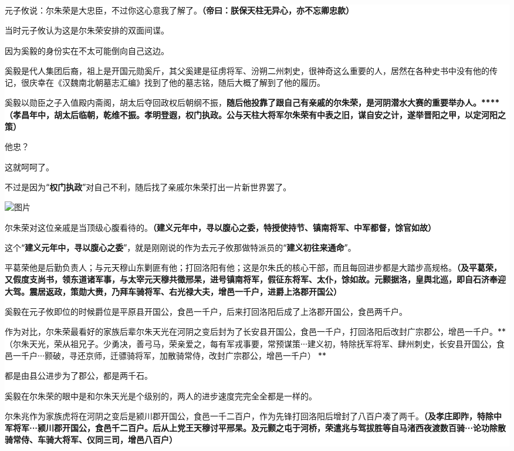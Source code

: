 

元子攸说：尔朱荣是大忠臣，不过你这心意我了解了。**（帝曰：朕保天柱无异心，亦不忘卿忠款）**



当时元子攸认为这是尔朱荣安排的双面间谍。



因为奚毅的身份实在不太可能倒向自己这边。



奚毅是代人集团后裔，祖上是开国元勋奚斤，其父奚建是征虏将军、汾朔二州刺史，很神奇这么重要的人，居然在各种史书中没有他的传记，很庆幸在《汉魏南北朝墓志汇编》找到了他的墓志铭，随后大概了解到了他的履历。



奚毅以勋臣之子入值殿内斋阁，胡太后夺回政权后朝纲不振，**随后他投靠了跟自己有亲戚的尔朱荣，是河阴潜水大赛的重要举办人。****（孝昌年中，胡太后临朝，乾维不振。孝明登遐，权门执政。****公与天柱大将军尔朱荣有中表之旧，谋自安之计，遂举晋阳之甲，以定河阳之策****）**



他忠？



这就呵呵了。



不过是因为“**权门执政**”对自己不利，随后找了亲戚尔朱荣打出一片新世界罢了。



![图片](../img/第87战：后三国开篇.assets/640-20220428162050411.gif)



尔朱荣对这位亲戚是当顶级心腹看待的。**（建义元年中，寻以腹心之委，特授使持节、镇南将军、中军都督，馀官如故）**



这个“**建义元年中，寻以腹心之委**”，就是刚刚说的作为去元子攸那做特派员的“**建义初往来通命**”。



平葛荣他是后勤负责人；与元天穆山东剿匪有他；打回洛阳有他；这是尔朱氏的核心干部，而且每回进步都是大踏步高规格。**（及平葛荣，又假度支尚书，领东道诸军事，与太宰元天穆共徵邢杲，进号镇南将军，假征东将军、太仆，馀如故。元颢据洛，皇舆北巡，即自石济奉迎大驾。震居返政，策勋大赉，乃拜车骑将军、右光禄大夫，增邑一千户，进爵上洛郡开国公）**



奚毅在元子攸即位的时候爵位是平原县开国公，食邑一千户，后来打回洛阳后成了上洛郡开国公，食邑两千户。



作为对比，尔朱荣最看好的家族后辈尔朱天光在河阴之变后封为了长安县开国公，食邑一千户，打回洛阳后改封广宗郡公，增邑一千户。**（尔朱天光，荣从祖兄子。少勇决，善弓马，荣亲爱之，每有军戎事要，常预谋策···建义初，特除抚军将军、肆州刺史，长安县开国公，食邑一千户···颢破，寻还京师，迁骠骑将军，加散骑常侍，改封广宗郡公，增邑一千户）
**



都是由县公进步为了郡公，都是两千石。



奚毅在尔朱荣的眼中是和尔朱天光是个级别的，两人的进步速度完完全全都是一样的。



尔朱兆作为家族虎将在河阴之变后是颍川郡开国公，食邑一千二百户，作为先锋打回洛阳后增封了八百户凑了两千。**（及孝庄即阼，特除中军将军···颍川郡开国公，食邑千二百户。后从上党王天穆讨平邢杲。及元颢之屯于河桥，荣遣兆与驾拔胜等自马渚西夜渡数百骑···论功除散骑常侍、车骑大将军、仪同三司，增邑八百户）**
